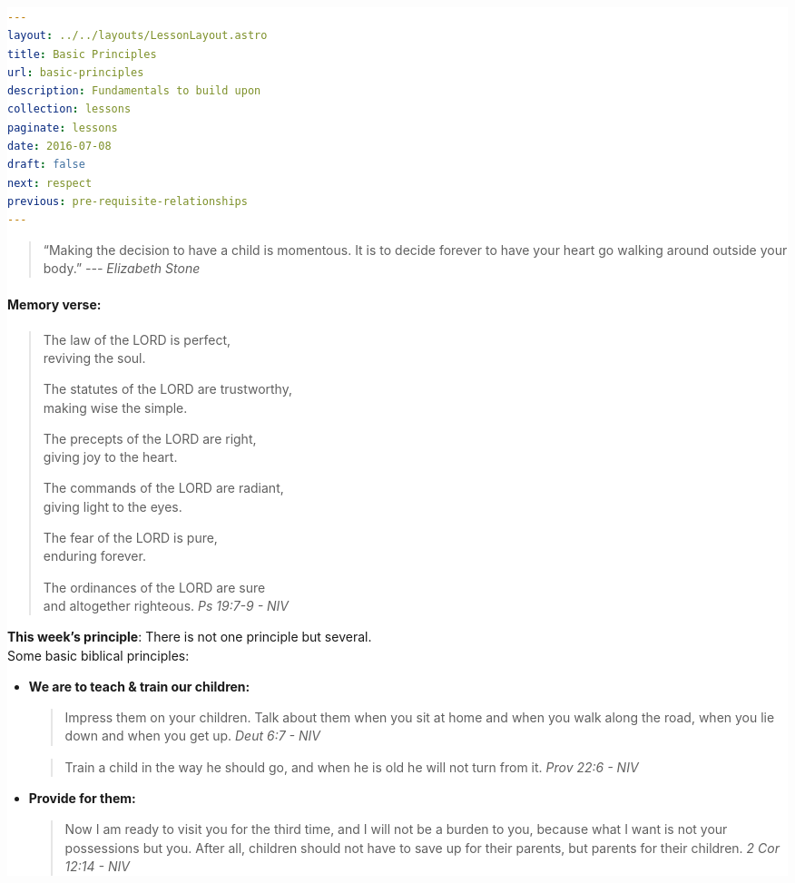 ```yaml
---
layout: ../../layouts/LessonLayout.astro
title: Basic Principles
url: basic-principles
description: Fundamentals to build upon
collection: lessons
paginate: lessons
date: 2016-07-08
draft: false
next: respect
previous: pre-requisite-relationships
---
```


> “Making the decision to have a child is momentous. It is to decide forever to have your heart go walking around outside your body.”
> <cite>--- Elizabeth Stone</cite>

#### Memory verse:

> The law of the LORD is perfect,<br>
> reviving the soul.
>
> The statutes of the LORD are trustworthy,<br>
> making wise the simple.
>
> The precepts of the LORD are right,<br>
> giving joy to the heart.
>
> The commands of the LORD are radiant,<br>
> giving light to the eyes.
>
> The fear of the LORD is pure,<br>
> enduring forever.
>
> The ordinances of the LORD are sure<br>
> and altogether righteous.
> <cite>Ps 19:7-9 - NIV</cite>

**This week’s principle**: There is not one principle but several.  
Some basic biblical principles:

- **We are to teach & train our children:**

  > Impress them on your children. Talk about them when you sit at home and when you walk along the road, when you lie down and when you get up.
  > <cite>Deut 6:7 - NIV</cite>

  > Train a child in the way he should go, and when he is old he will not turn from it.
  > <cite>Prov 22:6 - NIV</cite>

- **Provide for them:**

  > Now I am ready to visit you for the third time, and I will not be a burden to you, because what I want is not your possessions but you. After all, children should not have to save up for their parents, but parents for their children.
  > <cite>2 Cor 12:14 - NIV</cite>
